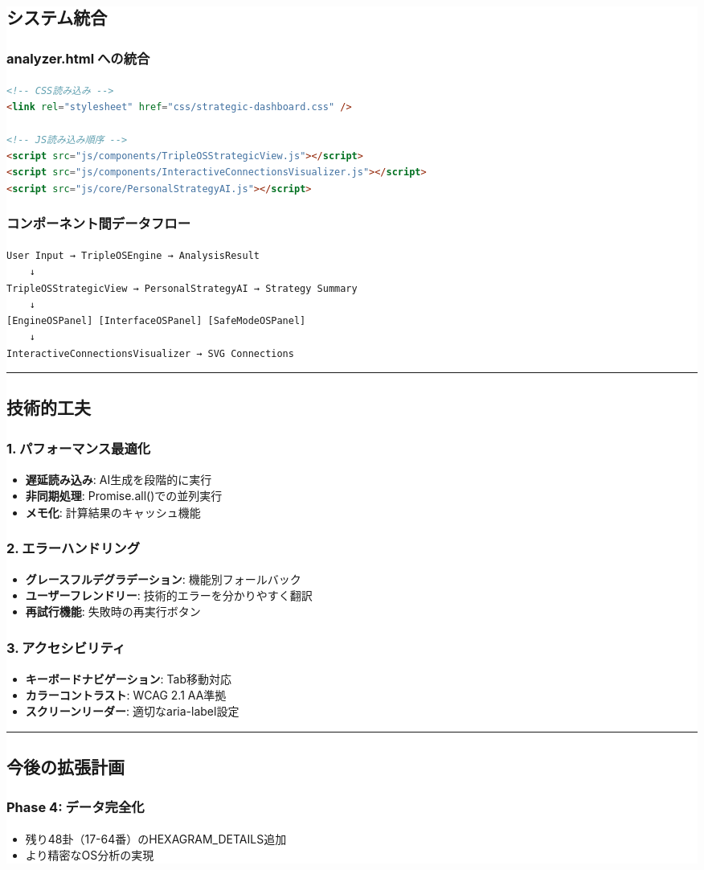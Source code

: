 
## システム統合

### analyzer.html への統合
```html
<!-- CSS読み込み -->
<link rel="stylesheet" href="css/strategic-dashboard.css" />

<!-- JS読み込み順序 -->
<script src="js/components/TripleOSStrategicView.js"></script>
<script src="js/components/InteractiveConnectionsVisualizer.js"></script>
<script src="js/core/PersonalStrategyAI.js"></script>
```

### コンポーネント間データフロー
```
User Input → TripleOSEngine → AnalysisResult
    ↓
TripleOSStrategicView → PersonalStrategyAI → Strategy Summary
    ↓
[EngineOSPanel] [InterfaceOSPanel] [SafeModeOSPanel]
    ↓
InteractiveConnectionsVisualizer → SVG Connections
```

---

## 技術的工夫

### 1. パフォーマンス最適化
- **遅延読み込み**: AI生成を段階的に実行
- **非同期処理**: Promise.all()での並列実行
- **メモ化**: 計算結果のキャッシュ機能

### 2. エラーハンドリング
- **グレースフルデグラデーション**: 機能別フォールバック
- **ユーザーフレンドリー**: 技術的エラーを分かりやすく翻訳
- **再試行機能**: 失敗時の再実行ボタン

### 3. アクセシビリティ
- **キーボードナビゲーション**: Tab移動対応
- **カラーコントラスト**: WCAG 2.1 AA準拠
- **スクリーンリーダー**: 適切なaria-label設定

---

## 今後の拡張計画

### Phase 4: データ完全化
- 残り48卦（17-64番）のHEXAGRAM_DETAILS追加
- より精密なOS分析の実現
